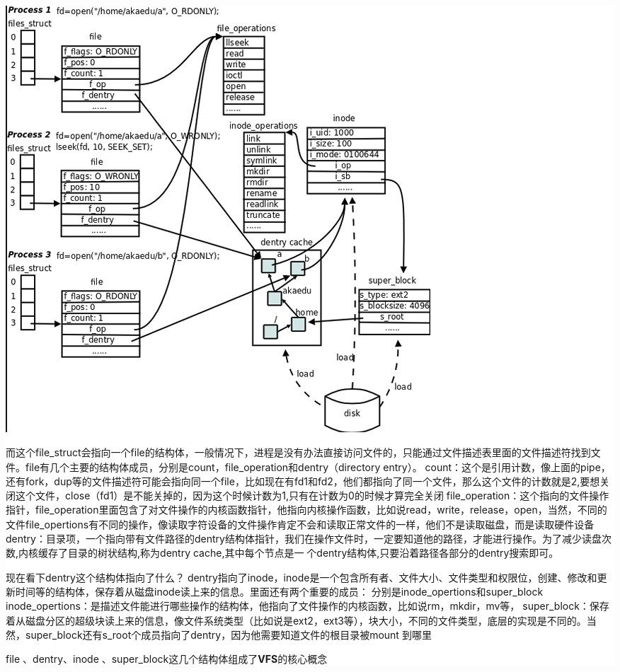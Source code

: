 ![img](img_Linux_note/9656170-8b13011787c251e7.png)



而这个file_struct会指向一个file的结构体，一般情况下，进程是没有办法直接访问文件的，只能通过文件描述表里面的文件描述符找到文件。file有几个主要的结构体成员，分别是count，file_operation和dentry（directory entry）。
 count：这个是引用计数，像上面的pipe，还有fork，dup等的文件描述符可能会指向同一个file，比如现在有fd1和fd2，他们都指向了同一个文件，那么这个文件的计数就是2,要想关闭这个文件，close（fd1）是不能关掉的，因为这个时候计数为1,只有在计数为0的时候才算完全关闭
 file_operation：这个指向的文件操作指针，file_operation里面包含了对文件操作的内核函数指针，他指向内核操作函数，比如说read，write，release，open，当然，不同的文件file_opertions有不同的操作，像读取字符设备的文件操作肯定不会和读取正常文件的一样，他们不是读取磁盘，而是读取硬件设备
 dentry：目录项，一个指向带有文件路径的dentry结构体指针，我们在操作文件时，一定要知道他的路径，才能进行操作。为了减少读盘次数,内核缓存了目录的树状结构,称为dentry cache,其中每个节点是一 个dentry结构体,只要沿着路径各部分的dentry搜索即可。

现在看下dentry这个结构体指向了什么？
 dentry指向了inode，inode是一个包含所有者、文件大小、文件类型和权限位，创建、修改和更新时间等的结构体，保存着从磁盘inode读上来的信息。里面还有两个重要的成员：
 分别是inode_opertions和super_block
 inode_opertions：是描述文件能进行哪些操作的结构体，他指向了文件操作的内核函数，比如说rm，mkdir，mv等，
 super_block：保存着从磁盘分区的超级块读上来的信息，像文件系统类型（比如说是ext2，ext3等），块大小，不同的文件类型，底层的实现是不同的。当然，super_block还有s_root个成员指向了dentry，因为他需要知道文件的根目录被mount 到哪里

file 、dentry、inode 、super_block这几个结构体组成了**VFS**的核心概念


